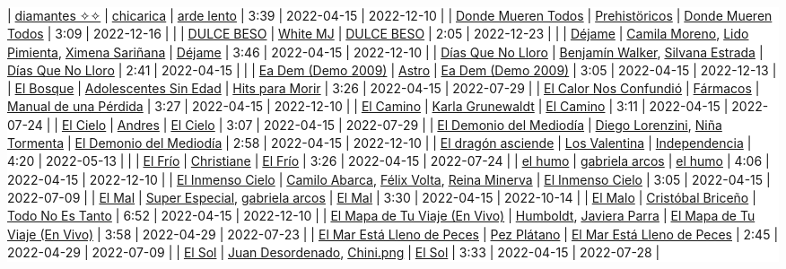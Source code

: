 | [diamantes ✧✧](https://open.spotify.com/track/02uy9ONTBAMXMisKRUeaoD) | [chicarica](https://open.spotify.com/artist/6FCUGgR9Bf7zx8q7Sog9dN) | [arde lento](https://open.spotify.com/album/63YKlDj4D6jtajVwKwoxJ8) | 3:39 | 2022-04-15 | 2022-12-10 |
| [Donde Mueren Todos](https://open.spotify.com/track/44oCQkDKciyv322yWTCOTz) | [Prehistöricos](https://open.spotify.com/artist/1DmSwSzxDlSDJMPWobjzcB) | [Donde Mueren Todos](https://open.spotify.com/album/7H9luEo8S8ZrmfTXeBvpgM) | 3:09 | 2022-12-16 |  |
| [DULCE BESO](https://open.spotify.com/track/7mH047VdrRvKcHkyUiAeYH) | [White MJ](https://open.spotify.com/artist/7AAFbMxbkCk1nFDMHdrdoT) | [DULCE BESO](https://open.spotify.com/album/5YLKO3Krg4pK7zZUKqpnXC) | 2:05 | 2022-12-23 |  |
| [Déjame](https://open.spotify.com/track/5M6tbiFcXlmUsExGACcB2W) | [Camila Moreno](https://open.spotify.com/artist/0SJy1J0FgP21lbvGBMKT8H), [Lido Pimienta](https://open.spotify.com/artist/1IdkKQ9CM1i0wygfxYV4Z3), [Ximena Sariñana](https://open.spotify.com/artist/7plUpXSFcSJUZSiZAoXqr1) | [Déjame](https://open.spotify.com/album/0bMqqQFF8RH3HF44FLcsde) | 3:46 | 2022-04-15 | 2022-12-10 |
| [Días Que No Lloro](https://open.spotify.com/track/31Dmo6pBMAWANUuM5i81zc) | [Benjamín Walker](https://open.spotify.com/artist/4uqz8sHfvYPHlpHZYyanEK), [Silvana Estrada](https://open.spotify.com/artist/72VywtXEoONiBLNu3ibGI7) | [Días Que No Lloro](https://open.spotify.com/album/5kmZJiLAcepWRBg6sDWH14) | 2:41 | 2022-04-15 |  |
| [Ea Dem \(Demo 2009\)](https://open.spotify.com/track/24l4gnnZhsfEDQsKntUFQX) | [Astro](https://open.spotify.com/artist/0V2YTCyeeSs4sivZL99x3g) | [Ea Dem \(Demo 2009\)](https://open.spotify.com/album/0wCC8j4kfKZwrDR4OeHcns) | 3:05 | 2022-04-15 | 2022-12-13 |
| [El Bosque](https://open.spotify.com/track/0apd5UoECzHEwxVivWILV1) | [Adolescentes Sin Edad](https://open.spotify.com/artist/6HBntxIY4gRjp8syM0IEYV) | [Hits para Morir](https://open.spotify.com/album/3UfoBjgBDZo3NQSLWKVLzg) | 3:26 | 2022-04-15 | 2022-07-29 |
| [El Calor Nos Confundió](https://open.spotify.com/track/1eqDrhKuCrdcFID3cAY9vw) | [Fármacos](https://open.spotify.com/artist/1FJENlxciHSXzfHlYMgB2M) | [Manual de una Pérdida](https://open.spotify.com/album/1w7Z6fBFMBHsVGs6mVA2QV) | 3:27 | 2022-04-15 | 2022-12-10 |
| [El Camino](https://open.spotify.com/track/4e4QltE1uwSGkkM1nyqK8O) | [Karla Grunewaldt](https://open.spotify.com/artist/5w4VSeopBIU3C6uPYqunc3) | [El Camino](https://open.spotify.com/album/0kUFCDixMxP2RdNIuz7kJx) | 3:11 | 2022-04-15 | 2022-07-24 |
| [El Cielo](https://open.spotify.com/track/0b5ixbjiGeIVFVhB7qujge) | [Andres](https://open.spotify.com/artist/4eAz1Oum61CGHwMUl9CZ9f) | [El Cielo](https://open.spotify.com/album/0EKrPET3JFSGFJ5XJYgWn1) | 3:07 | 2022-04-15 | 2022-07-29 |
| [El Demonio del Mediodía](https://open.spotify.com/track/02ZJgSEEmi7rmJ42gw2j1i) | [Diego Lorenzini](https://open.spotify.com/artist/58ogXGbkmpbFtAbePMPiQ4), [Niña Tormenta](https://open.spotify.com/artist/0KJEHAoNtPaopqOHD6UIkY) | [El Demonio del Mediodía](https://open.spotify.com/album/59DDXjGG4zx2MGNIJUsDXz) | 2:58 | 2022-04-15 | 2022-12-10 |
| [El dragón asciende](https://open.spotify.com/track/6lzg89OnOzG0ak5BteM6G0) | [Los Valentina](https://open.spotify.com/artist/7cIyh6k1zccDIbM7Qyn5AY) | [Independencia](https://open.spotify.com/album/78gMQLycOOZR9p8VpG7Z0p) | 4:20 | 2022-05-13 |  |
| [El Frío](https://open.spotify.com/track/2uK3du011Ob2Nc6z0rmXpM) | [Christiane](https://open.spotify.com/artist/0gPv17HJgCgwcKNvvtR0na) | [El Frío](https://open.spotify.com/album/6TvYVBlBD6kTv7rre2qBd0) | 3:26 | 2022-04-15 | 2022-07-24 |
| [el humo](https://open.spotify.com/track/4jk6AWr2Xly8i9GJBaM6BR) | [gabriela arcos](https://open.spotify.com/artist/3SdRPRuSNLp9lj06iZuQlx) | [el humo](https://open.spotify.com/album/3wxJafS7k8IdofVpP4yXFN) | 4:06 | 2022-04-15 | 2022-12-10 |
| [El Inmenso Cielo](https://open.spotify.com/track/2OnUqt9pUUGerbyStwrCeL) | [Camilo Abarca](https://open.spotify.com/artist/644EV9yGwVHpKhCI6ZV7NZ), [Félix Volta](https://open.spotify.com/artist/2rjuFxcX4USQYslRzybqpE), [Reina Minerva](https://open.spotify.com/artist/4mbD7hBd7mTozWAOeXyDpk) | [El Inmenso Cielo](https://open.spotify.com/album/2Rn3HqrYkmQBmSG4MoQ90T) | 3:05 | 2022-04-15 | 2022-07-09 |
| [El Mal](https://open.spotify.com/track/1VPBvMQdRpwuCVwXogxPAc) | [Super Especial](https://open.spotify.com/artist/7EiWbSp3dVXfPJMfIFnbJ1), [gabriela arcos](https://open.spotify.com/artist/3SdRPRuSNLp9lj06iZuQlx) | [El Mal](https://open.spotify.com/album/7kv61d3Oun6YZoEsftlmze) | 3:30 | 2022-04-15 | 2022-10-14 |
| [El Malo](https://open.spotify.com/track/5s5yHN5zgvbp7R28PjuTFu) | [Cristóbal Briceño](https://open.spotify.com/artist/0TE3FlkFJ5OgdyulXv99iX) | [Todo No Es Tanto](https://open.spotify.com/album/09cpYNPmEvToUhWNIiAuuj) | 6:52 | 2022-04-15 | 2022-12-10 |
| [El Mapa de Tu Viaje \(En Vivo\)](https://open.spotify.com/track/2TedwYOhVfQnc7rvDeIdVw) | [Humboldt](https://open.spotify.com/artist/1wJii6AWThPVePpQF0P4G6), [Javiera Parra](https://open.spotify.com/artist/1mBmpJSQUdUOTJzbfEg5m8) | [El Mapa de Tu Viaje \(En Vivo\)](https://open.spotify.com/album/20Pqm1Q6e17GhS5Ym9H7I1) | 3:58 | 2022-04-29 | 2022-07-23 |
| [El Mar Está Lleno de Peces](https://open.spotify.com/track/11pTkTkPjyCtqyTs3UXEaj) | [Pez Plátano](https://open.spotify.com/artist/2QSolWRaQ4qyykIQwVe3IT) | [El Mar Está Lleno de Peces](https://open.spotify.com/album/46AlndBvm2gauKbI9Bvug8) | 2:45 | 2022-04-29 | 2022-07-09 |
| [El Sol](https://open.spotify.com/track/315ikEk4qSZHHw8oOIcb3s) | [Juan Desordenado](https://open.spotify.com/artist/2KAzBjzTRRbCgP5gvssbqB), [Chini.png](https://open.spotify.com/artist/2rV1GKAvHpXO40w4lLhplz) | [El Sol](https://open.spotify.com/album/2DX3LvX3UF13SmwnjMq2Vr) | 3:33 | 2022-04-15 | 2022-07-28 |